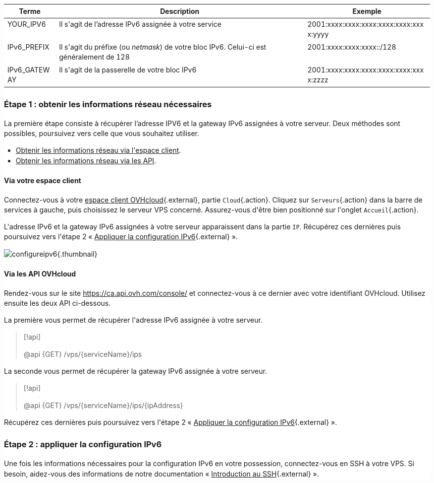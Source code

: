 |Terme|Description|Exemple|
|---|---|---|
|YOUR_IPV6|Il s'agit de l’adresse IPv6 assignée à votre service|2001:xxxx:xxxx:xxxx:xxxx:xxxx:xxxx:yyyy|
|IPv6_PREFIX|Il s'agit du préfixe (ou *netmask*) de votre bloc IPv6. Celui-ci est généralement de 128|2001:xxxx:xxxx:xxxx::/128|
|IPv6_GATEWAY|Il s'agit de la passerelle de votre bloc IPv6|2001:xxxx:xxxx:xxxx:xxxx:xxxx:xxxx:zzzz|

### Étape 1 : obtenir les informations réseau nécessaires

La première étape consiste à récupérer l’adresse IPV6 et la gateway IPv6 assignées à votre serveur. Deux méthodes sont possibles, poursuivez vers celle que vous souhaitez utiliser.

- [Obtenir les informations réseau via l'espace client](./#via-votre-espace-client).
- [Obtenir les informations réseau via les API](./#via-les-api-ovhcloud).

#### Via votre espace client

Connectez-vous à votre [espace client OVHcloud](https://www.ovh.com/auth/?action=gotomanager){.external}, partie `Cloud`{.action}. Cliquez sur `Serveurs`{.action} dans la barre de services à gauche, puis choisissez le serveur VPS concerné. Assurez-vous d'être bien positionné sur l'onglet `Accueil`{.action}.

L'adresse IPv6 et la gateway IPv6 assignées à votre serveur apparaissent dans la partie `IP`. Récupérez ces dernières puis poursuivez vers l'étape 2 « [Appliquer la configuration IPv6](./#etape-2-appliquer-la-configuration-ipv6_1){.external} ».

![configureipv6](images/configure-ipv6-step1.png){.thumbnail}

#### Via les API OVHcloud

Rendez-vous sur le site <https://ca.api.ovh.com/console/> et connectez-vous à ce dernier avec votre identifiant OVHcloud. Utilisez ensuite les deux API ci-dessous.

La première vous permet de récupérer l'adresse IPv6 assignée à votre serveur.

> [!api]
>
> @api {GET} /vps/{serviceName}/ips
>

La seconde vous permet de récupérer la gateway IPv6 assignée à votre serveur.

> [!api]
>
> @api {GET} /vps/{serviceName}/ips/{ipAddress}
>

Récupérez ces dernières puis poursuivez vers l'étape 2 « [Appliquer la configuration IPv6](./#etape-2-appliquer-la-configuration-ipv6_1){.external} ».

### Étape 2 : appliquer la configuration IPv6

Une fois les informations nécessaires pour la configuration IPv6 en votre possession, connectez-vous en SSH à votre VPS. Si besoin, aidez-vous des informations de notre documentation « [Introduction au SSH](https://docs.ovh.com/ca/fr/dedicated/ssh-introduction/){.external} ».
